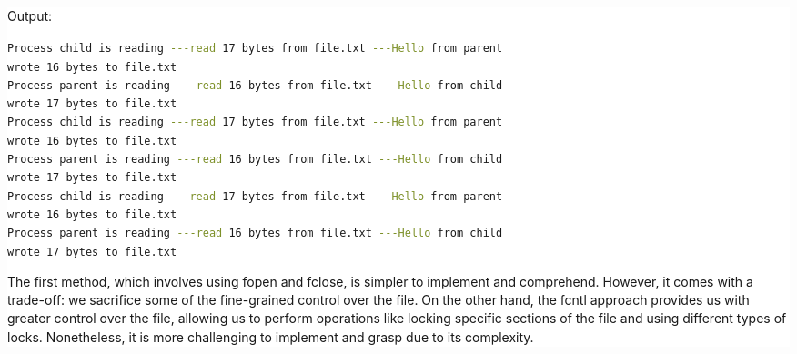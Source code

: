 Output:
```bash
Process child is reading ---read 17 bytes from file.txt ---Hello from parent
wrote 16 bytes to file.txt
Process parent is reading ---read 16 bytes from file.txt ---Hello from child
wrote 17 bytes to file.txt
Process child is reading ---read 17 bytes from file.txt ---Hello from parent
wrote 16 bytes to file.txt
Process parent is reading ---read 16 bytes from file.txt ---Hello from child
wrote 17 bytes to file.txt
Process child is reading ---read 17 bytes from file.txt ---Hello from parent
wrote 16 bytes to file.txt
Process parent is reading ---read 16 bytes from file.txt ---Hello from child
wrote 17 bytes to file.txt
```



The first method, which involves using fopen and fclose, is simpler to implement and comprehend. However, it comes with a trade-off: we sacrifice some of the fine-grained control over the file. On the other hand, the fcntl approach provides us with greater control over the file, allowing us to perform operations like locking specific sections of the file and using different types of locks. Nonetheless, it is more challenging to implement and grasp due to its complexity.